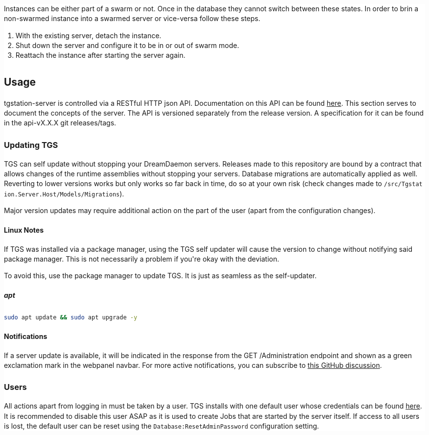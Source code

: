 Instances can be either part of a swarm or not. Once in the database they cannot switch between these states. In order to brin a non-swarmed instance into a swarmed server or vice-versa follow these steps.

1. With the existing server, detach the instance.
1. Shut down the server and configure it to be in or out of swarm mode.
1. Reattach the instance after starting the server again.

## Usage

tgstation-server is controlled via a RESTful HTTP json API. Documentation on this API can be found [here](https://tgstation.github.io/tgstation-server/api.html). This section serves to document the concepts of the server. The API is versioned separately from the release version. A specification for it can be found in the api-vX.X.X git releases/tags.

### Updating TGS

TGS can self update without stopping your DreamDaemon servers. Releases made to this repository are bound by a contract that allows changes of the runtime assemblies without stopping your servers. Database migrations are automatically applied as well. Reverting to lower versions works but only works so far back in time, do so at your own risk (check changes made to `/src/Tgstation.Server.Host/Models/Migrations`).

Major version updates may require additional action on the part of the user (apart from the configuration changes).

#### Linux Notes

If TGS was installed via a package manager, using the TGS self updater will cause the version to change without notifying said package manager. This is not necessarily a problem if you're okay with the deviation.

To avoid this, use the package manager to update TGS. It is just as seamless as the self-updater.

##### apt

```sh
sudo apt update && sudo apt upgrade -y
```

#### Notifications

If a server update is available, it will be indicated in the response from the GET /Administration endpoint and shown as a green exclamation mark in the webpanel navbar. For more active notifications, you can subscribe to [this GitHub discussion](https://github.com/tgstation/tgstation-server/discussions/1322).

### Users

All actions apart from logging in must be taken by a user. TGS installs with one default user whose credentials can be found [here](src/Tgstation.Server.Api/DefaultCredentials.cs). It is recommended to disable this user ASAP as it is used to create Jobs that are started by the server itself. If access to all users is lost, the default user can be reset using the `Database:ResetAdminPassword` configuration setting.
